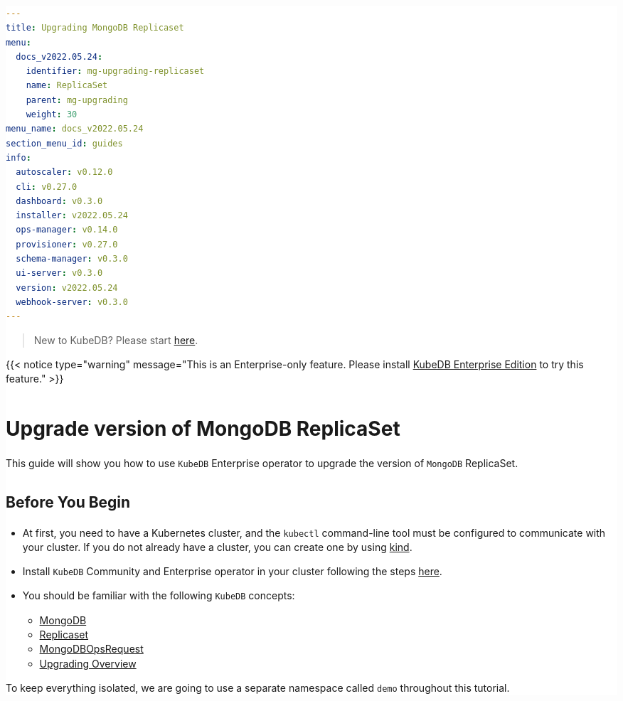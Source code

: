 ```yaml
---
title: Upgrading MongoDB Replicaset
menu:
  docs_v2022.05.24:
    identifier: mg-upgrading-replicaset
    name: ReplicaSet
    parent: mg-upgrading
    weight: 30
menu_name: docs_v2022.05.24
section_menu_id: guides
info:
  autoscaler: v0.12.0
  cli: v0.27.0
  dashboard: v0.3.0
  installer: v2022.05.24
  ops-manager: v0.14.0
  provisioner: v0.27.0
  schema-manager: v0.3.0
  ui-server: v0.3.0
  version: v2022.05.24
  webhook-server: v0.3.0
---
```


> New to KubeDB? Please start [here](/docs/v2022.05.24/README).

{{< notice type="warning" message="This is an Enterprise-only feature. Please install [KubeDB Enterprise Edition](/docs/v2022.05.24/setup/install/enterprise) to try this feature." >}}

# Upgrade version of MongoDB ReplicaSet

This guide will show you how to use `KubeDB` Enterprise operator to upgrade the version of `MongoDB` ReplicaSet.

## Before You Begin

- At first, you need to have a Kubernetes cluster, and the `kubectl` command-line tool must be configured to communicate with your cluster. If you do not already have a cluster, you can create one by using [kind](https://kind.sigs.k8s.io/docs/user/quick-start/).

- Install `KubeDB` Community and Enterprise operator in your cluster following the steps [here](/docs/v2022.05.24/setup/README).

- You should be familiar with the following `KubeDB` concepts:
  - [MongoDB](/docs/v2022.05.24/guides/mongodb/concepts/mongodb)
  - [Replicaset](/docs/v2022.05.24/guides/mongodb/clustering/replicaset)
  - [MongoDBOpsRequest](/docs/v2022.05.24/guides/mongodb/concepts/opsrequest)
  - [Upgrading Overview](/docs/v2022.05.24/guides/mongodb/upgrading/overview)

To keep everything isolated, we are going to use a separate namespace called `demo` throughout this tutorial.
